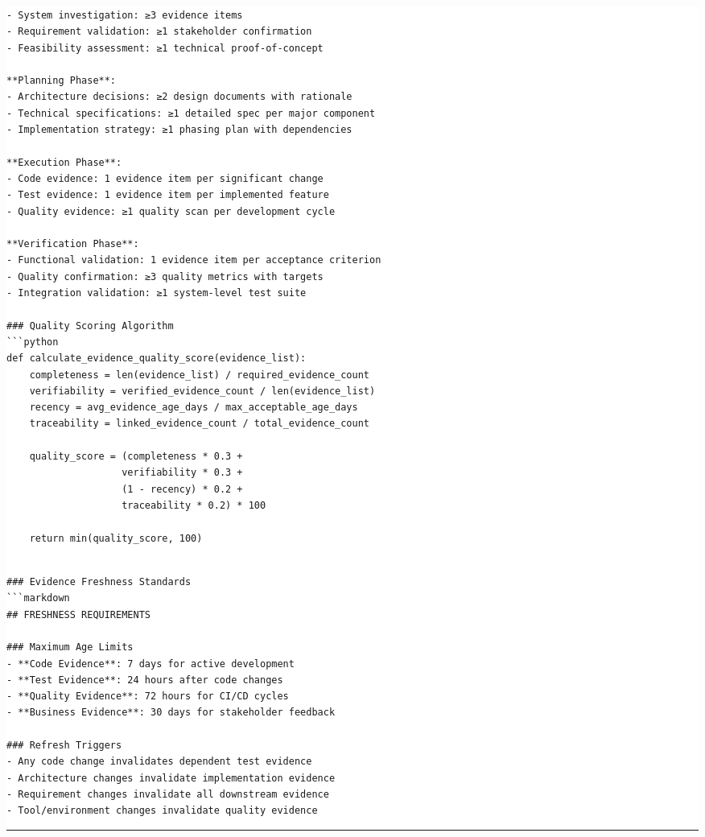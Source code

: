 ```
- System investigation: ≥3 evidence items
- Requirement validation: ≥1 stakeholder confirmation
- Feasibility assessment: ≥1 technical proof-of-concept

**Planning Phase**:
- Architecture decisions: ≥2 design documents with rationale
- Technical specifications: ≥1 detailed spec per major component
- Implementation strategy: ≥1 phasing plan with dependencies

**Execution Phase**:
- Code evidence: 1 evidence item per significant change
- Test evidence: 1 evidence item per implemented feature
- Quality evidence: ≥1 quality scan per development cycle

**Verification Phase**:  
- Functional validation: 1 evidence item per acceptance criterion
- Quality confirmation: ≥3 quality metrics with targets
- Integration validation: ≥1 system-level test suite

### Quality Scoring Algorithm
```python
def calculate_evidence_quality_score(evidence_list):
    completeness = len(evidence_list) / required_evidence_count
    verifiability = verified_evidence_count / len(evidence_list)
    recency = avg_evidence_age_days / max_acceptable_age_days
    traceability = linked_evidence_count / total_evidence_count
    
    quality_score = (completeness * 0.3 + 
                    verifiability * 0.3 + 
                    (1 - recency) * 0.2 + 
                    traceability * 0.2) * 100
    
    return min(quality_score, 100)
```
```

### Evidence Freshness Standards
```markdown
## FRESHNESS REQUIREMENTS

### Maximum Age Limits
- **Code Evidence**: 7 days for active development
- **Test Evidence**: 24 hours after code changes
- **Quality Evidence**: 72 hours for CI/CD cycles
- **Business Evidence**: 30 days for stakeholder feedback

### Refresh Triggers
- Any code change invalidates dependent test evidence
- Architecture changes invalidate implementation evidence
- Requirement changes invalidate all downstream evidence
- Tool/environment changes invalidate quality evidence
```

---